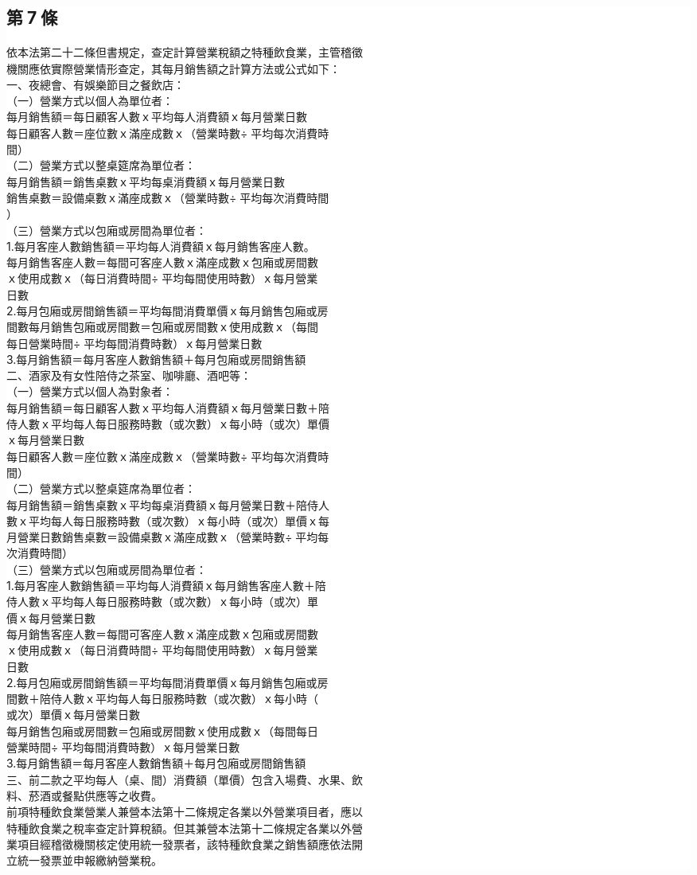 第 7 條
-------
依本法第二十二條但書規定，查定計算營業稅額之特種飲食業，主管稽徵  
機關應依實際營業情形查定，其每月銷售額之計算方法或公式如下：  
一、夜總會、有娛樂節目之餐飲店：  
（一）營業方式以個人為單位者：  
      每月銷售額＝每日顧客人數ｘ平均每人消費額ｘ每月營業日數  
      每日顧客人數＝座位數ｘ滿座成數ｘ（營業時數÷ 平均每次消費時  
      間）  
（二）營業方式以整桌筵席為單位者：  
      每月銷售額＝銷售桌數ｘ平均每桌消費額ｘ每月營業日數  
      銷售桌數＝設備桌數ｘ滿座成數ｘ（營業時數÷ 平均每次消費時間  
      ）  
（三）營業方式以包廂或房間為單位者：  
      1.每月客座人數銷售額＝平均每人消費額ｘ每月銷售客座人數。  
        每月銷售客座人數＝每間可客座人數ｘ滿座成數ｘ包廂或房間數  
        ｘ使用成數ｘ（每日消費時間÷ 平均每間使用時數）ｘ每月營業  
        日數  
      2.每月包廂或房間銷售額＝平均每間消費單價ｘ每月銷售包廂或房  
        間數每月銷售包廂或房間數＝包廂或房間數ｘ使用成數ｘ（每間  
        每日營業時間÷ 平均每間消費時數）ｘ每月營業日數  
      3.每月銷售額＝每月客座人數銷售額＋每月包廂或房間銷售額  
二、酒家及有女性陪侍之茶室、咖啡廳、酒吧等：  
（一）營業方式以個人為對象者：  
      每月銷售額＝每日顧客人數ｘ平均每人消費額ｘ每月營業日數＋陪  
      侍人數ｘ平均每人每日服務時數（或次數）ｘ每小時（或次）單價  
      ｘ每月營業日數  
      每日顧客人數＝座位數ｘ滿座成數ｘ（營業時數÷ 平均每次消費時  
      間）  
（二）營業方式以整桌筵席為單位者：  
      每月銷售額＝銷售桌數ｘ平均每桌消費額ｘ每月營業日數＋陪侍人  
      數ｘ平均每人每日服務時數（或次數）ｘ每小時（或次）單價ｘ每  
      月營業日數銷售桌數＝設備桌數ｘ滿座成數ｘ（營業時數÷ 平均每  
      次消費時間）  
（三）營業方式以包廂或房間為單位者：  
      1.每月客座人數銷售額＝平均每人消費額ｘ每月銷售客座人數＋陪  
        侍人數ｘ平均每人每日服務時數（或次數）ｘ每小時（或次）單  
        價ｘ每月營業日數  
        每月銷售客座人數＝每間可客座人數ｘ滿座成數ｘ包廂或房間數  
        ｘ使用成數ｘ（每日消費時間÷ 平均每間使用時數）ｘ每月營業  
        日數  
      2.每月包廂或房間銷售額＝平均每間消費單價ｘ每月銷售包廂或房  
        間數＋陪侍人數ｘ平均每人每日服務時數（或次數）ｘ每小時（  
        或次）單價ｘ每月營業日數  
        每月銷售包廂或房間數＝包廂或房間數ｘ使用成數ｘ（每間每日  
        營業時間÷ 平均每間消費時數）ｘ每月營業日數  
      3.每月銷售額＝每月客座人數銷售額＋每月包廂或房間銷售額  
三、前二款之平均每人（桌、間）消費額（單價）包含入場費、水果、飲  
    料、菸酒或餐點供應等之收費。  
前項特種飲食業營業人兼營本法第十二條規定各業以外營業項目者，應以  
特種飲食業之稅率查定計算稅額。但其兼營本法第十二條規定各業以外營  
業項目經稽徵機關核定使用統一發票者，該特種飲食業之銷售額應依法開  
立統一發票並申報繳納營業稅。
